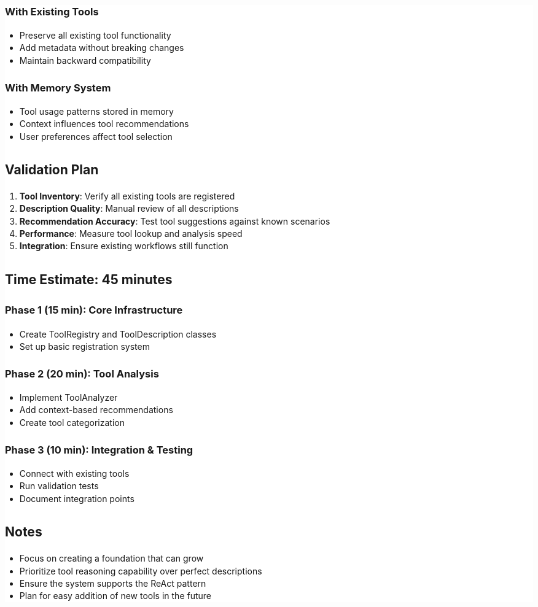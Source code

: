 ### With Existing Tools
- Preserve all existing tool functionality
- Add metadata without breaking changes
- Maintain backward compatibility

### With Memory System
- Tool usage patterns stored in memory
- Context influences tool recommendations
- User preferences affect tool selection

## Validation Plan

1. **Tool Inventory**: Verify all existing tools are registered
2. **Description Quality**: Manual review of all descriptions
3. **Recommendation Accuracy**: Test tool suggestions against known scenarios
4. **Performance**: Measure tool lookup and analysis speed
5. **Integration**: Ensure existing workflows still function

## Time Estimate: 45 minutes

### Phase 1 (15 min): Core Infrastructure
- Create ToolRegistry and ToolDescription classes
- Set up basic registration system

### Phase 2 (20 min): Tool Analysis
- Implement ToolAnalyzer
- Add context-based recommendations
- Create tool categorization

### Phase 3 (10 min): Integration & Testing
- Connect with existing tools
- Run validation tests
- Document integration points

## Notes
- Focus on creating a foundation that can grow
- Prioritize tool reasoning capability over perfect descriptions
- Ensure the system supports the ReAct pattern
- Plan for easy addition of new tools in the future 
